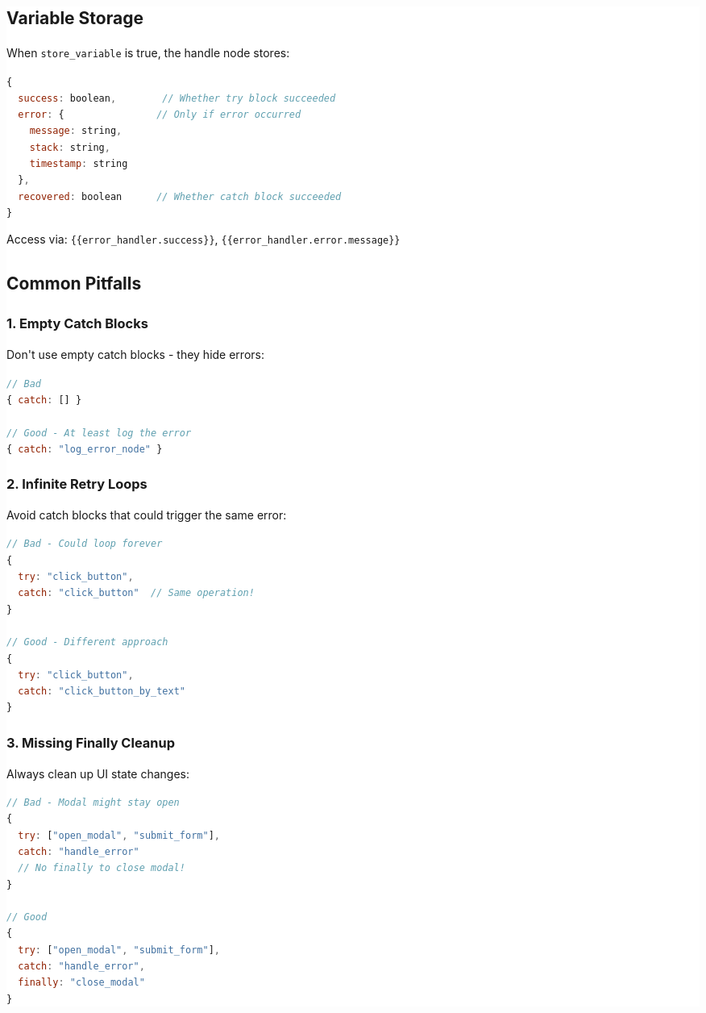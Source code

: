 ## Variable Storage

When `store_variable` is true, the handle node stores:
```javascript
{
  success: boolean,        // Whether try block succeeded
  error: {                // Only if error occurred
    message: string,
    stack: string,
    timestamp: string
  },
  recovered: boolean      // Whether catch block succeeded
}
```

Access via: `{{error_handler.success}}`, `{{error_handler.error.message}}`

## Common Pitfalls

### 1. Empty Catch Blocks
Don't use empty catch blocks - they hide errors:
```javascript
// Bad
{ catch: [] }  

// Good - At least log the error
{ catch: "log_error_node" }
```

### 2. Infinite Retry Loops
Avoid catch blocks that could trigger the same error:
```javascript
// Bad - Could loop forever
{
  try: "click_button",
  catch: "click_button"  // Same operation!
}

// Good - Different approach
{
  try: "click_button",
  catch: "click_button_by_text"
}
```

### 3. Missing Finally Cleanup
Always clean up UI state changes:
```javascript
// Bad - Modal might stay open
{
  try: ["open_modal", "submit_form"],
  catch: "handle_error"
  // No finally to close modal!
}

// Good
{
  try: ["open_modal", "submit_form"],
  catch: "handle_error",
  finally: "close_modal"
}
```
